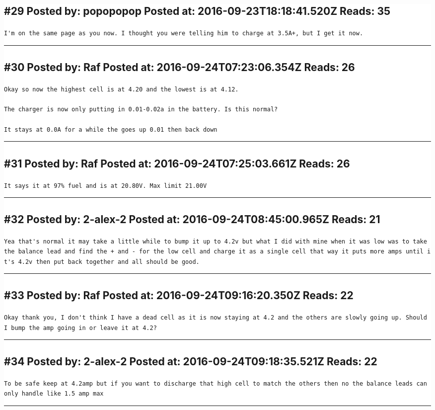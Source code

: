 ## \#29 Posted by: popopopop Posted at: 2016-09-23T18:18:41.520Z Reads: 35

```
I'm on the same page as you now. I thought you were telling him to charge at 3.5A+, but I get it now.
```

---
## \#30 Posted by: Raf Posted at: 2016-09-24T07:23:06.354Z Reads: 26

```
Okay so now the highest cell is at 4.20 and the lowest is at 4.12.

The charger is now only putting in 0.01-0.02a in the battery. Is this normal?

It stays at 0.0A for a while the goes up 0.01 then back down
```

---
## \#31 Posted by: Raf Posted at: 2016-09-24T07:25:03.661Z Reads: 26

```
It says it at 97% fuel and is at 20.80V. Max limit 21.00V
```

---
## \#32 Posted by: 2-alex-2 Posted at: 2016-09-24T08:45:00.965Z Reads: 21

```
Yea that's normal it may take a little while to bump it up to 4.2v but what I did with mine when it was low was to take the balance lead and find the + and - for the low cell and charge it as a single cell that way it puts more amps until it's 4.2v then put back together and all should be good.
```

---
## \#33 Posted by: Raf Posted at: 2016-09-24T09:16:20.350Z Reads: 22

```
Okay thank you, I don't think I have a dead cell as it is now staying at 4.2 and the others are slowly going up. Should I bump the amp going in or leave it at 4.2?
```

---
## \#34 Posted by: 2-alex-2 Posted at: 2016-09-24T09:18:35.521Z Reads: 22

```
To be safe keep at 4.2amp but if you want to discharge that high cell to match the others then no the balance leads can only handle like 1.5 amp max
```

---
